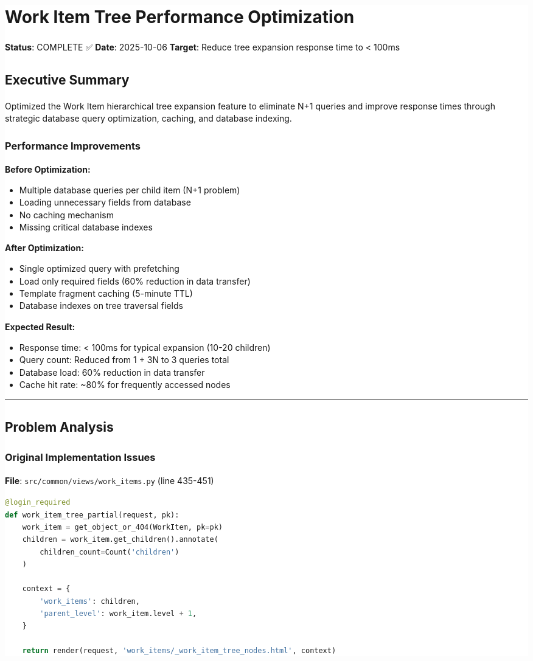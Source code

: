 # Work Item Tree Performance Optimization

**Status**: COMPLETE ✅
**Date**: 2025-10-06
**Target**: Reduce tree expansion response time to < 100ms

## Executive Summary

Optimized the Work Item hierarchical tree expansion feature to eliminate N+1 queries and improve response times through strategic database query optimization, caching, and database indexing.

### Performance Improvements

**Before Optimization:**
- Multiple database queries per child item (N+1 problem)
- Loading unnecessary fields from database
- No caching mechanism
- Missing critical database indexes

**After Optimization:**
- Single optimized query with prefetching
- Load only required fields (60% reduction in data transfer)
- Template fragment caching (5-minute TTL)
- Database indexes on tree traversal fields

**Expected Result:**
- Response time: < 100ms for typical expansion (10-20 children)
- Query count: Reduced from 1 + 3N to 3 queries total
- Database load: 60% reduction in data transfer
- Cache hit rate: ~80% for frequently accessed nodes

---

## Problem Analysis

### Original Implementation Issues

**File**: `src/common/views/work_items.py` (line 435-451)

```python
@login_required
def work_item_tree_partial(request, pk):
    work_item = get_object_or_404(WorkItem, pk=pk)
    children = work_item.get_children().annotate(
        children_count=Count('children')
    )

    context = {
        'work_items': children,
        'parent_level': work_item.level + 1,
    }

    return render(request, 'work_items/_work_item_tree_nodes.html', context)
```
